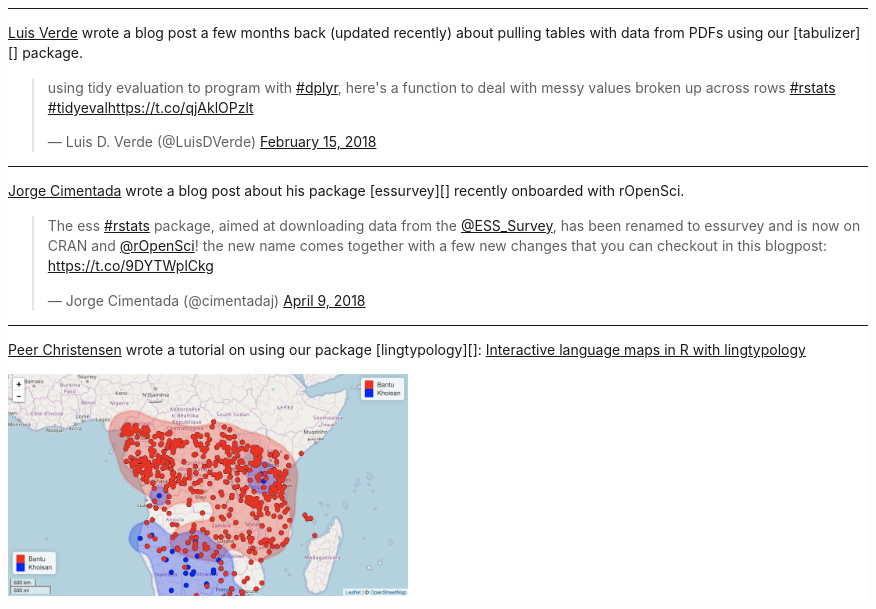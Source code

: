 ----

[Luis Verde](https://twitter.com/LuisDVerde) wrote a blog post a few months back (updated recently) about pulling tables with data from PDFs using our [tabulizer][] package.
<blockquote class="twitter-tweet" data-cards="hidden" data-lang="en"><p lang="en" dir="ltr">using tidy evaluation to program with <a href="https://twitter.com/hashtag/dplyr?src=hash&amp;ref_src=twsrc%5Etfw">#dplyr</a>, here&#39;s a function to deal with messy values broken up across rows  <a href="https://twitter.com/hashtag/rstats?src=hash&amp;ref_src=twsrc%5Etfw">#rstats</a> <a href="https://twitter.com/hashtag/tidyeval?src=hash&amp;ref_src=twsrc%5Etfw">#tidyeval</a><a href="https://t.co/qjAklOPzlt">https://t.co/qjAklOPzlt</a></p>&mdash; Luis D. Verde (@LuisDVerde) <a href="https://twitter.com/LuisDVerde/status/964002793034891264?ref_src=twsrc%5Etfw">February 15, 2018</a></blockquote>
<script async src="https://platform.twitter.com/widgets.js" charset="utf-8"></script>

----

[Jorge Cimentada](https://twitter.com/cimentadaj/status/983340227807850496) wrote a blog post about his package [essurvey][] recently onboarded with rOpenSci.
<blockquote class="twitter-tweet" data-lang="en"><p lang="en" dir="ltr">The ess <a href="https://twitter.com/hashtag/rstats?src=hash&amp;ref_src=twsrc%5Etfw">#rstats</a> package, aimed at downloading data from the <a href="https://twitter.com/ESS_Survey?ref_src=twsrc%5Etfw">@ESS_Survey</a>, has been renamed to essurvey and is now on CRAN and <a href="https://twitter.com/rOpenSci?ref_src=twsrc%5Etfw">@rOpenSci</a>! the new name comes together with a few new changes that you can checkout in this blogpost: <a href="https://t.co/9DYTWplCkg">https://t.co/9DYTWplCkg</a></p>&mdash; Jorge Cimentada (@cimentadaj) <a href="https://twitter.com/cimentadaj/status/983340227807850496?ref_src=twsrc%5Etfw">April 9, 2018</a></blockquote>

----

[Peer Christensen](https://twitter.com/PeerChristensen) wrote a tutorial on using our package [lingtypology][]: [Interactive language maps in R with lingtypology](https://peerchristensen.netlify.com/post/2018-02-20-lingtypology/)

<img src="../assets/img/lingtypology_post.png" width="400">


[^1]: Barnett, A. (2018). Missing the point: are journals using the ideal number of decimal places? F1000Research, 7, 450. <https://doi.org/10.12688/f1000research.14488.1>
[^2]: Holmes, I., & Davis Rabosky, A. R. (2018). Natural history bycatch: a pipeline for identifying metagenomic sequences in RADseq data. PeerJ, 6, e4662. <https://doi.org/10.7717/peerj.4662>
[^3]: Pajo, J. (2018). Quantitative Falsification for Qualitative Findings. Social Science Computer Review, 089443931876795. <https://doi.org/10.1177/0894439318767956>
[^4]: Rastrojo, A., García-Hernández, R., Vargas, P., Camacho, E., Corvo, L., Imamura, H., … Requena, J. M. (2018). Genomic and transcriptomic alterations in  Leishmania donovani  lines experimentally resistant to antileishmanial drugs. International Journal for Parasitology: Drugs and Drug Resistance. <https://doi.org/10.1016/j.ijpddr.2018.04.002>
[^5]: Schwamborn, R. (2018). How reliable are the Powell-Wetherall plot method and the maximum-length approach? Implications for length-based studies of growth and mortality. arXiv 1804.05162 <https://arxiv.org/abs/1804.05162>
[taxize]: https://github.com/ropensci/taxize
[rcrossref]: https://github.com/ropensci/rcrossref
[essurvey]: https://github.com/ropensci/essurvey
[RSelenium]: https://github.com/ropensci/RSelenium
[plotly]: https://github.com/ropensci/plotly
[rgbif]: https://github.com/ropensci/rgbif
[ijtiff]: https://github.com/ropensci/ijtiff
[rfishbase]: https://github.com/ropensci/rfishbase
[rentrez]: https://github.com/ropensci/rentrez
[tokenizers]: https://github.com/ropensci/tokenizers
[spocc]: https://github.com/ropensci/spocc
[tabulizer]: https://github.com/ropensci/tabulizer
[lingtypology]: https://github.com/ropensci/lingtypology
[visdat]: https://github.com/ropensci/visdat
[rebird]: https://github.com/ropensci/rebird
[monkeylearn]: https://github.com/ropensci/monkeylearn